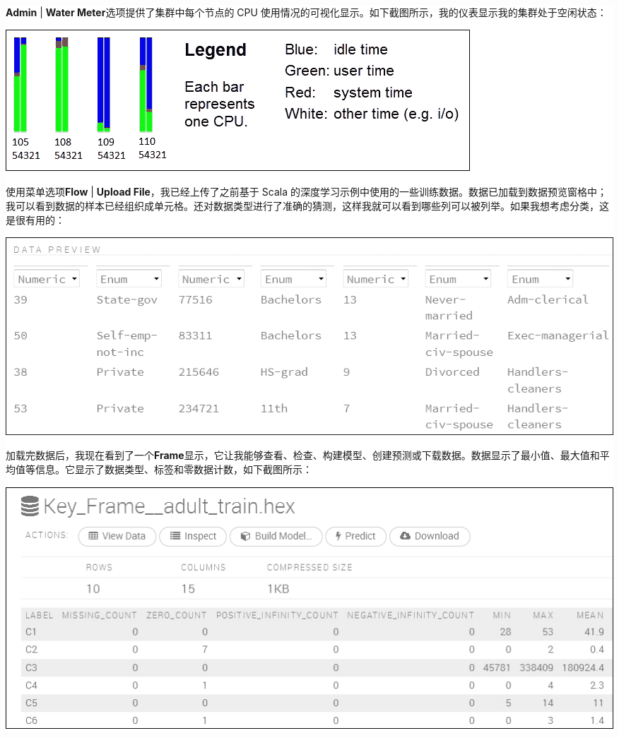 **Admin** | **Water Meter**选项提供了集群中每个节点的 CPU 使用情况的可视化显示。如下截图所示，我的仪表显示我的集群处于空闲状态：

![H2O Flow](img/B01989_07_09.jpg)

使用菜单选项**Flow** | **Upload File**，我已经上传了之前基于 Scala 的深度学习示例中使用的一些训练数据。数据已加载到数据预览窗格中；我可以看到数据的样本已经组织成单元格。还对数据类型进行了准确的猜测，这样我就可以看到哪些列可以被列举。如果我想考虑分类，这是很有用的：

![H2O Flow](img/B01989_07_10.jpg)

加载完数据后，我现在看到了一个**Frame**显示，它让我能够查看、检查、构建模型、创建预测或下载数据。数据显示了最小值、最大值和平均值等信息。它显示了数据类型、标签和零数据计数，如下截图所示：

![H2O Flow](img/B01989_07_11.jpg)
